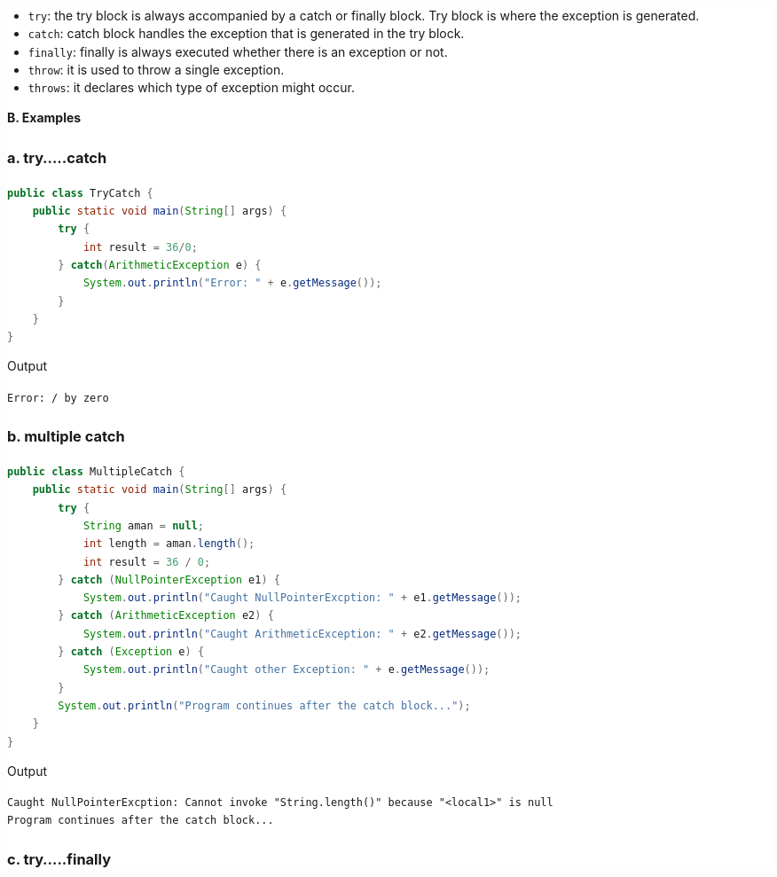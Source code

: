 - `try`: the try block is always accompanied by a catch or finally block. Try block is where the exception is generated.
- `catch`: catch block handles the exception that is generated in the try block.
- `finally`: finally is always executed whether there is an exception or not.
- `throw`: it is used to throw a single exception.
- `throws`: it declares which type of exception might occur.
 

**B. Examples**

### a. try…..catch
```java
public class TryCatch {
    public static void main(String[] args) {
        try {
            int result = 36/0;
        } catch(ArithmeticException e) {
            System.out.println("Error: " + e.getMessage());
        }
    }
}
``` 

Output
```
Error: / by zero
``` 

### b. multiple catch
```java
public class MultipleCatch {
    public static void main(String[] args) {
        try {
            String aman = null;
            int length = aman.length();
            int result = 36 / 0;
        } catch (NullPointerException e1) {
            System.out.println("Caught NullPointerExcption: " + e1.getMessage());
        } catch (ArithmeticException e2) {
            System.out.println("Caught ArithmeticException: " + e2.getMessage());
        } catch (Exception e) {
            System.out.println("Caught other Exception: " + e.getMessage());
        }
        System.out.println("Program continues after the catch block...");
    }
}
``` 
Output
```
Caught NullPointerExcption: Cannot invoke "String.length()" because "<local1>" is null
Program continues after the catch block...
``` 

### c. try…..finally
